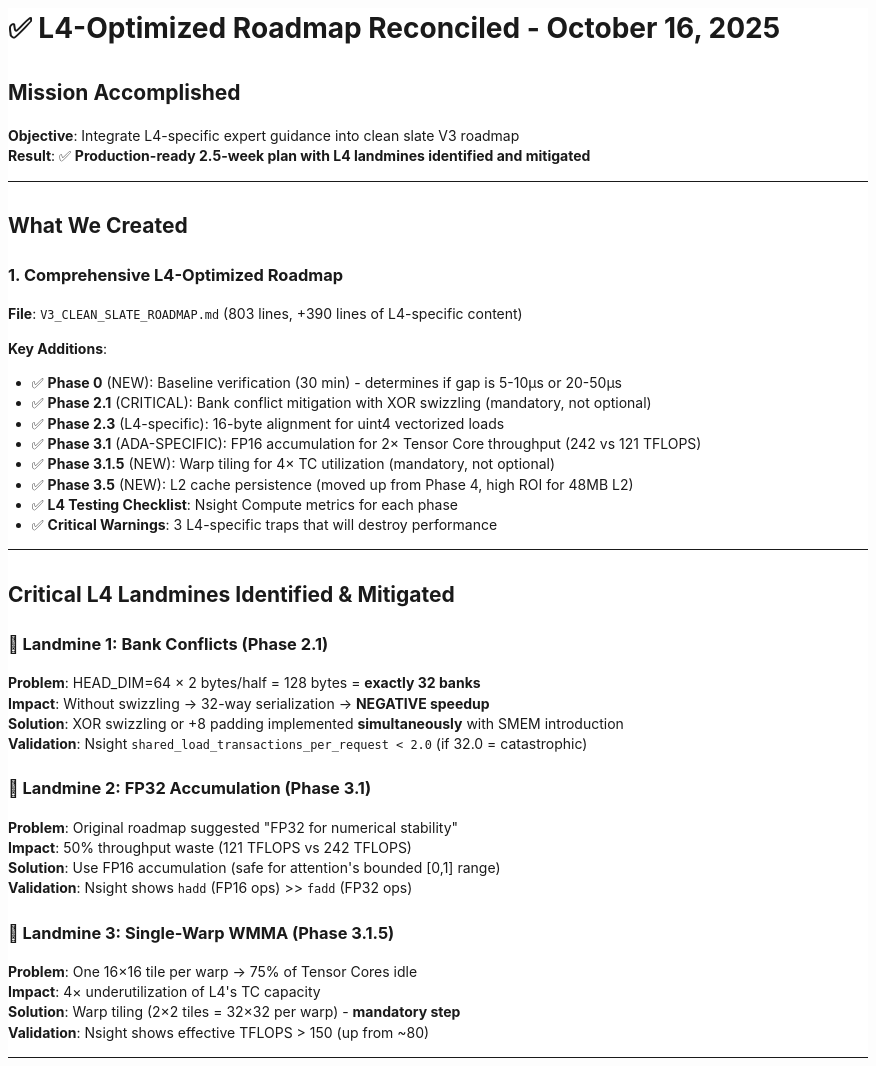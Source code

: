 # ✅ L4-Optimized Roadmap Reconciled - October 16, 2025

## Mission Accomplished

**Objective**: Integrate L4-specific expert guidance into clean slate V3 roadmap  
**Result**: ✅ **Production-ready 2.5-week plan with L4 landmines identified and mitigated**

---

## What We Created

### 1. Comprehensive L4-Optimized Roadmap
**File**: `V3_CLEAN_SLATE_ROADMAP.md` (803 lines, +390 lines of L4-specific content)

**Key Additions**:
- ✅ **Phase 0** (NEW): Baseline verification (30 min) - determines if gap is 5-10μs or 20-50μs
- ✅ **Phase 2.1** (CRITICAL): Bank conflict mitigation with XOR swizzling (mandatory, not optional)
- ✅ **Phase 2.3** (L4-specific): 16-byte alignment for uint4 vectorized loads
- ✅ **Phase 3.1** (ADA-SPECIFIC): FP16 accumulation for 2× Tensor Core throughput (242 vs 121 TFLOPS)
- ✅ **Phase 3.1.5** (NEW): Warp tiling for 4× TC utilization (mandatory, not optional)
- ✅ **Phase 3.5** (NEW): L2 cache persistence (moved up from Phase 4, high ROI for 48MB L2)
- ✅ **L4 Testing Checklist**: Nsight Compute metrics for each phase
- ✅ **Critical Warnings**: 3 L4-specific traps that will destroy performance

---

## Critical L4 Landmines Identified & Mitigated

### 🚨 Landmine 1: Bank Conflicts (Phase 2.1)
**Problem**: HEAD_DIM=64 × 2 bytes/half = 128 bytes = **exactly 32 banks**  
**Impact**: Without swizzling → 32-way serialization → **NEGATIVE speedup**  
**Solution**: XOR swizzling or +8 padding implemented **simultaneously** with SMEM introduction  
**Validation**: Nsight `shared_load_transactions_per_request < 2.0` (if 32.0 = catastrophic)

### 🚨 Landmine 2: FP32 Accumulation (Phase 3.1)
**Problem**: Original roadmap suggested "FP32 for numerical stability"  
**Impact**: 50% throughput waste (121 TFLOPS vs 242 TFLOPS)  
**Solution**: Use FP16 accumulation (safe for attention's bounded [0,1] range)  
**Validation**: Nsight shows `hadd` (FP16 ops) >> `fadd` (FP32 ops)

### 🚨 Landmine 3: Single-Warp WMMA (Phase 3.1.5)
**Problem**: One 16×16 tile per warp → 75% of Tensor Cores idle  
**Impact**: 4× underutilization of L4's TC capacity  
**Solution**: Warp tiling (2×2 tiles = 32×32 per warp) - **mandatory step**  
**Validation**: Nsight shows effective TFLOPS > 150 (up from ~80)

---
